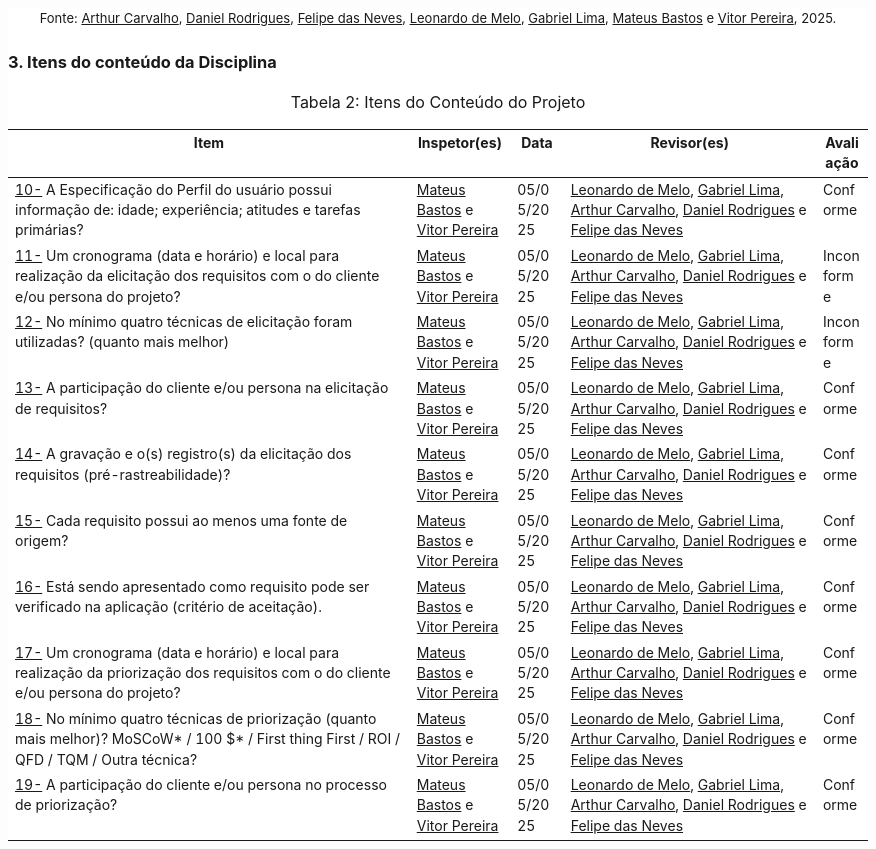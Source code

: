 <font size="2"><p style="text-align: center">Fonte: [Arthur Carvalho](https://github.com/arthurlleite), [Daniel Rodrigues](https://github.com/zDrNz), [Felipe das Neves](https://github.com/FelipeFreire-gf), [Leonardo de Melo](https://github.com/leozinlima), [Gabriel Lima](https://github.com/gabriel-lima258), [Mateus Bastos](https://github.com/MateuSansete) e [Vitor Pereira](https://github.com/Bessazs), 2025.</p></font>

### 3. Itens do conteúdo da Disciplina 

<font size="3"><p style="text-align: center">Tabela 2: Itens do Conteúdo do Projeto</p></font> 

| Item | Inspetor(es) | Data | Revisor(es) | Avaliação |
|------|-------|------|---------|--------|
| <a href="#REF17">10-</a>  A Especificação do Perfil do usuário possui informação de: idade; experiência; atitudes e tarefas primárias? | [Mateus Bastos](https://github.com/MateuSansete) e [Vitor Pereira](https://github.com/Bessazs) | 05/05/2025 | [Leonardo de Melo](https://github.com/leozinlima), [Gabriel Lima](https://github.com/gabriel-lima258), [Arthur Carvalho](https://github.com/arthurlleite), [Daniel Rodrigues](https://github.com/zDrNz) e [Felipe das Neves](https://github.com/FelipeFreire-gf) | Conforme | 
| <a href="#REF18">11-</a> Um cronograma (data e horário) e local para realização da elicitação dos requisitos com o do cliente e/ou persona do projeto? | [Mateus Bastos](https://github.com/MateuSansete) e [Vitor Pereira](https://github.com/Bessazs) | 05/05/2025 | [Leonardo de Melo](https://github.com/leozinlima), [Gabriel Lima](https://github.com/gabriel-lima258), [Arthur Carvalho](https://github.com/arthurlleite), [Daniel Rodrigues](https://github.com/zDrNz) e [Felipe das Neves](https://github.com/FelipeFreire-gf) | Inconforme | 
| <a href="#REF19">12-</a> No mínimo quatro técnicas de elicitação foram utilizadas? (quanto mais melhor) |  [Mateus Bastos](https://github.com/MateuSansete) e [Vitor Pereira](https://github.com/Bessazs) | 05/05/2025 | [Leonardo de Melo](https://github.com/leozinlima), [Gabriel Lima](https://github.com/gabriel-lima258), [Arthur Carvalho](https://github.com/arthurlleite), [Daniel Rodrigues](https://github.com/zDrNz) e [Felipe das Neves](https://github.com/FelipeFreire-gf) | Inconforme |
| <a href="#REF19">13-</a> A participação do cliente e/ou persona na elicitação de requisitos? |  [Mateus Bastos](https://github.com/MateuSansete) e [Vitor Pereira](https://github.com/Bessazs) | 05/05/2025 | [Leonardo de Melo](https://github.com/leozinlima), [Gabriel Lima](https://github.com/gabriel-lima258), [Arthur Carvalho](https://github.com/arthurlleite), [Daniel Rodrigues](https://github.com/zDrNz) e [Felipe das Neves](https://github.com/FelipeFreire-gf) | Conforme |
| <a href="#REF19">14-</a> A gravação e o(s) registro(s) da elicitação dos requisitos (pré-rastreabilidade)? |  [Mateus Bastos](https://github.com/MateuSansete) e [Vitor Pereira](https://github.com/Bessazs) | 05/05/2025 | [Leonardo de Melo](https://github.com/leozinlima), [Gabriel Lima](https://github.com/gabriel-lima258), [Arthur Carvalho](https://github.com/arthurlleite), [Daniel Rodrigues](https://github.com/zDrNz) e [Felipe das Neves](https://github.com/FelipeFreire-gf) | Conforme |
| <a href="#REF19">15-</a> Cada requisito possui ao menos uma fonte de origem? |  [Mateus Bastos](https://github.com/MateuSansete) e [Vitor Pereira](https://github.com/Bessazs) | 05/05/2025 | [Leonardo de Melo](https://github.com/leozinlima), [Gabriel Lima](https://github.com/gabriel-lima258), [Arthur Carvalho](https://github.com/arthurlleite), [Daniel Rodrigues](https://github.com/zDrNz) e [Felipe das Neves](https://github.com/FelipeFreire-gf) | Conforme |
| <a href="#REF19">16-</a> Está sendo apresentado como requisito pode ser verificado na aplicação (critério de aceitação). |  [Mateus Bastos](https://github.com/MateuSansete) e [Vitor Pereira](https://github.com/Bessazs) | 05/05/2025 | [Leonardo de Melo](https://github.com/leozinlima), [Gabriel Lima](https://github.com/gabriel-lima258), [Arthur Carvalho](https://github.com/arthurlleite), [Daniel Rodrigues](https://github.com/zDrNz) e [Felipe das Neves](https://github.com/FelipeFreire-gf) | Conforme |
| <a href="#REF19">17-</a> Um cronograma (data e horário) e local para realização da priorização dos requisitos com o do cliente e/ou persona do projeto? |  [Mateus Bastos](https://github.com/MateuSansete) e [Vitor Pereira](https://github.com/Bessazs) | 05/05/2025 | [Leonardo de Melo](https://github.com/leozinlima), [Gabriel Lima](https://github.com/gabriel-lima258), [Arthur Carvalho](https://github.com/arthurlleite), [Daniel Rodrigues](https://github.com/zDrNz) e [Felipe das Neves](https://github.com/FelipeFreire-gf) | Conforme |
| <a href="#REF19">18-</a> No mínimo quatro técnicas de priorização (quanto mais melhor)? MoSCoW* / 100 $* / First thing First / ROI / QFD / TQM / Outra técnica? |  [Mateus Bastos](https://github.com/MateuSansete) e [Vitor Pereira](https://github.com/Bessazs) | 05/05/2025 | [Leonardo de Melo](https://github.com/leozinlima), [Gabriel Lima](https://github.com/gabriel-lima258), [Arthur Carvalho](https://github.com/arthurlleite), [Daniel Rodrigues](https://github.com/zDrNz) e [Felipe das Neves](https://github.com/FelipeFreire-gf) | Conforme |
| <a href="#REF19">19-</a> A participação do cliente e/ou persona no processo de priorização? |  [Mateus Bastos](https://github.com/MateuSansete) e [Vitor Pereira](https://github.com/Bessazs) | 05/05/2025 | [Leonardo de Melo](https://github.com/leozinlima), [Gabriel Lima](https://github.com/gabriel-lima258), [Arthur Carvalho](https://github.com/arthurlleite), [Daniel Rodrigues](https://github.com/zDrNz) e [Felipe das Neves](https://github.com/FelipeFreire-gf) | Conforme |